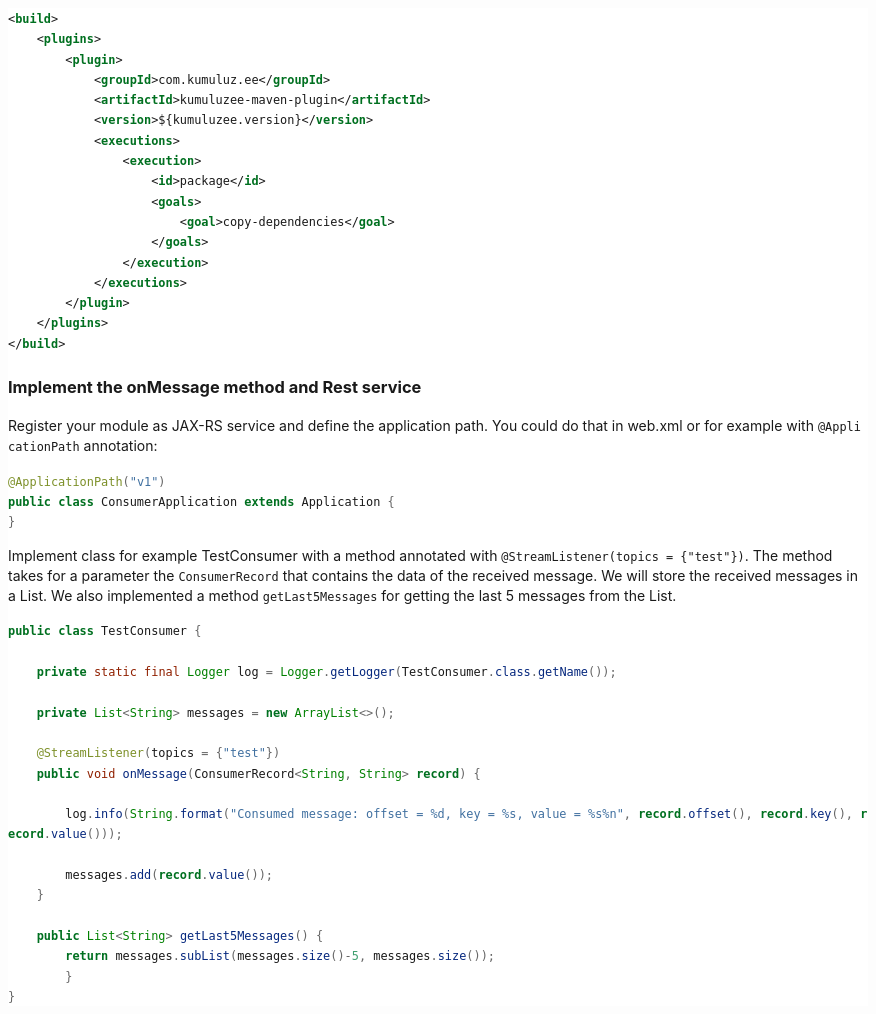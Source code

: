 ```xml
<build>
    <plugins>
        <plugin>
            <groupId>com.kumuluz.ee</groupId>
            <artifactId>kumuluzee-maven-plugin</artifactId>
            <version>${kumuluzee.version}</version>
            <executions>
                <execution>
                    <id>package</id>
                    <goals>
                        <goal>copy-dependencies</goal>
                    </goals>
                </execution>
            </executions>
        </plugin>
    </plugins>
</build>
```

### Implement the onMessage method and Rest service

Register your module as JAX-RS service and define the application path. You could do that in web.xml or for example with `@ApplicationPath` annotation:

```java
@ApplicationPath("v1")
public class ConsumerApplication extends Application {
}
```

Implement class for example TestConsumer with a method annotated with `@StreamListener(topics = {"test"})`. 
The method takes for a parameter the `ConsumerRecord` that contains the data of the received message.
We will store the received messages in a List. We also implemented a method `getLast5Messages` for getting the last 5 messages from the List.

```java
public class TestConsumer {

    private static final Logger log = Logger.getLogger(TestConsumer.class.getName());

    private List<String> messages = new ArrayList<>();
    
    @StreamListener(topics = {"test"})
    public void onMessage(ConsumerRecord<String, String> record) {

        log.info(String.format("Consumed message: offset = %d, key = %s, value = %s%n", record.offset(), record.key(), record.value()));

        messages.add(record.value());
    }
    
    public List<String> getLast5Messages() {
        return messages.subList(messages.size()-5, messages.size());
        }
}
```
